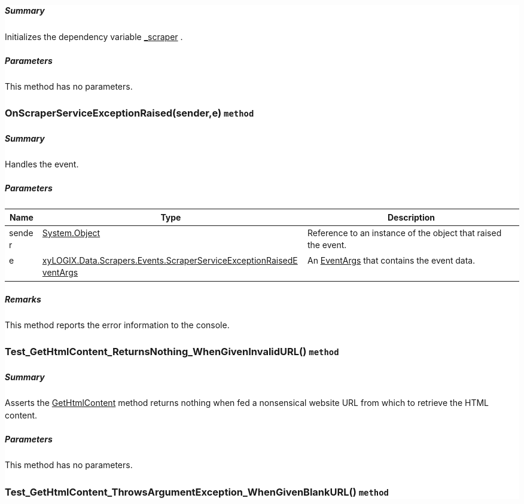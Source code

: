 ##### Summary

Initializes the dependency variable
[_scraper](#F-xyLOGIX-Data-Scrapers-Tests-ScraperTests-_scraper 'xyLOGIX.Data.Scrapers.Tests.ScraperTests._scraper')
.

##### Parameters

This method has no parameters.

<a name='M-xyLOGIX-Data-Scrapers-Services-Tests-ScraperServiceTests-OnScraperServiceExceptionRaised-System-Object,xyLOGIX-Data-Scrapers-Events-ScraperServiceExceptionRaisedEventArgs-'></a>
### OnScraperServiceExceptionRaised(sender,e) `method`

##### Summary

Handles the
[](#E-CoinMarketCap-Data-Scraper-Helpers-Interfaces-IScraperService-ExceptionRaised 'CoinMarketCap.Data.Scraper.Helpers.Interfaces.IScraperService.ExceptionRaised')
event.

##### Parameters

| Name | Type | Description |
| ---- | ---- | ----------- |
| sender | [System.Object](http://msdn.microsoft.com/query/dev14.query?appId=Dev14IDEF1&l=EN-US&k=k:System.Object 'System.Object') | Reference to an instance of the object that raised the event. |
| e | [xyLOGIX.Data.Scrapers.Events.ScraperServiceExceptionRaisedEventArgs](#T-xyLOGIX-Data-Scrapers-Events-ScraperServiceExceptionRaisedEventArgs 'xyLOGIX.Data.Scrapers.Events.ScraperServiceExceptionRaisedEventArgs') | An [EventArgs](http://msdn.microsoft.com/query/dev14.query?appId=Dev14IDEF1&l=EN-US&k=k:System.EventArgs 'System.EventArgs') that contains the event data. |

##### Remarks

This method reports the error information to the console.

<a name='M-xyLOGIX-Data-Scrapers-Services-Tests-ScraperServiceTests-Test_GetHtmlContent_ReturnsNothing_WhenGivenInvalidURL'></a>
### Test_GetHtmlContent_ReturnsNothing_WhenGivenInvalidURL() `method`

##### Summary

Asserts the
[GetHtmlContent](#M-CoinMarketCap-Data-Scraper-Helpers-Interfaces-IScraperService-GetHtmlContent 'CoinMarketCap.Data.Scraper.Helpers.Interfaces.IScraperService.GetHtmlContent')
method returns nothing when fed a nonsensical website URL from which
to retrieve the HTML content.

##### Parameters

This method has no parameters.

<a name='M-xyLOGIX-Data-Scrapers-Services-Tests-ScraperServiceTests-Test_GetHtmlContent_ThrowsArgumentException_WhenGivenBlankURL'></a>
### Test_GetHtmlContent_ThrowsArgumentException_WhenGivenBlankURL() `method`

